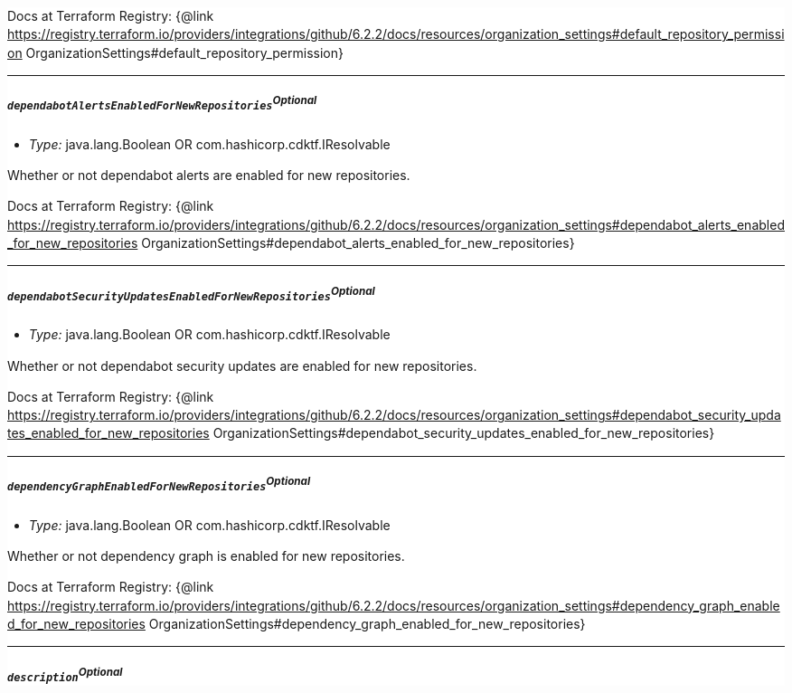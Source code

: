 Docs at Terraform Registry: {@link https://registry.terraform.io/providers/integrations/github/6.2.2/docs/resources/organization_settings#default_repository_permission OrganizationSettings#default_repository_permission}

---

##### `dependabotAlertsEnabledForNewRepositories`<sup>Optional</sup> <a name="dependabotAlertsEnabledForNewRepositories" id="@cdktf/provider-github.organizationSettings.OrganizationSettings.Initializer.parameter.dependabotAlertsEnabledForNewRepositories"></a>

- *Type:* java.lang.Boolean OR com.hashicorp.cdktf.IResolvable

Whether or not dependabot alerts are enabled for new repositories.

Docs at Terraform Registry: {@link https://registry.terraform.io/providers/integrations/github/6.2.2/docs/resources/organization_settings#dependabot_alerts_enabled_for_new_repositories OrganizationSettings#dependabot_alerts_enabled_for_new_repositories}

---

##### `dependabotSecurityUpdatesEnabledForNewRepositories`<sup>Optional</sup> <a name="dependabotSecurityUpdatesEnabledForNewRepositories" id="@cdktf/provider-github.organizationSettings.OrganizationSettings.Initializer.parameter.dependabotSecurityUpdatesEnabledForNewRepositories"></a>

- *Type:* java.lang.Boolean OR com.hashicorp.cdktf.IResolvable

Whether or not dependabot security updates are enabled for new repositories.

Docs at Terraform Registry: {@link https://registry.terraform.io/providers/integrations/github/6.2.2/docs/resources/organization_settings#dependabot_security_updates_enabled_for_new_repositories OrganizationSettings#dependabot_security_updates_enabled_for_new_repositories}

---

##### `dependencyGraphEnabledForNewRepositories`<sup>Optional</sup> <a name="dependencyGraphEnabledForNewRepositories" id="@cdktf/provider-github.organizationSettings.OrganizationSettings.Initializer.parameter.dependencyGraphEnabledForNewRepositories"></a>

- *Type:* java.lang.Boolean OR com.hashicorp.cdktf.IResolvable

Whether or not dependency graph is enabled for new repositories.

Docs at Terraform Registry: {@link https://registry.terraform.io/providers/integrations/github/6.2.2/docs/resources/organization_settings#dependency_graph_enabled_for_new_repositories OrganizationSettings#dependency_graph_enabled_for_new_repositories}

---

##### `description`<sup>Optional</sup> <a name="description" id="@cdktf/provider-github.organizationSettings.OrganizationSettings.Initializer.parameter.description"></a>

